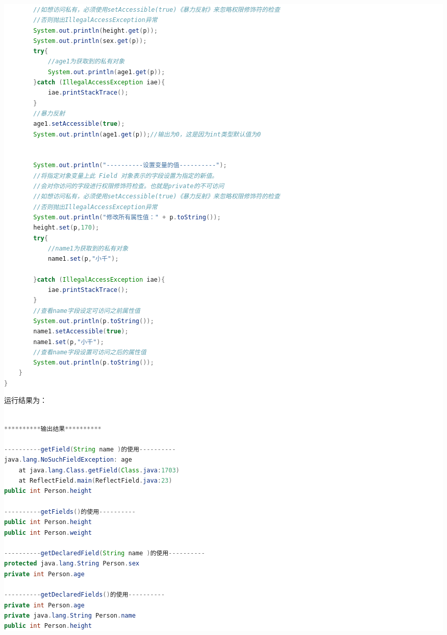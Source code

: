 ```java
        //如想访问私有，必须使用setAccessible(true)《暴力反射》来忽略权限修饰符的检查
        //否则抛出IllegalAccessException异常
        System.out.println(height.get(p));
        System.out.println(sex.get(p));
        try{
            //age1为获取到的私有对象
            System.out.println(age1.get(p));
        }catch (IllegalAccessException iae){
            iae.printStackTrace();
        }
        //暴力反射
        age1.setAccessible(true);
        System.out.println(age1.get(p));//输出为0，这是因为int类型默认值为0


        System.out.println("----------设置变量的值----------");
        //将指定对象变量上此 Field 对象表示的字段设置为指定的新值。
        //会对你访问的字段进行权限修饰符检查。也就是private的不可访问
        //如想访问私有，必须使用setAccessible(true)《暴力反射》来忽略权限修饰符的检查
        //否则抛出IllegalAccessException异常
        System.out.println("修改所有属性值：" + p.toString());
        height.set(p,170);
        try{
            //name1为获取到的私有对象
            name1.set(p,"小千");

        }catch (IllegalAccessException iae){
            iae.printStackTrace();
        }
        //查看name字段设定可访问之前属性值
        System.out.println(p.toString());
        name1.setAccessible(true);
        name1.set(p,"小千");
        //查看name字段设置可访问之后的属性值
        System.out.println(p.toString());
    }
}

```

运行结果为：

```java

**********输出结果**********

----------getField(String name )的使用----------
java.lang.NoSuchFieldException: age
	at java.lang.Class.getField(Class.java:1703)
	at ReflectField.main(ReflectField.java:23)
public int Person.height

----------getFields()的使用----------
public int Person.height
public int Person.weight

----------getDeclaredField(String name )的使用----------
protected java.lang.String Person.sex
private int Person.age

----------getDeclaredFields()的使用----------
private int Person.age
private java.lang.String Person.name
public int Person.height
```